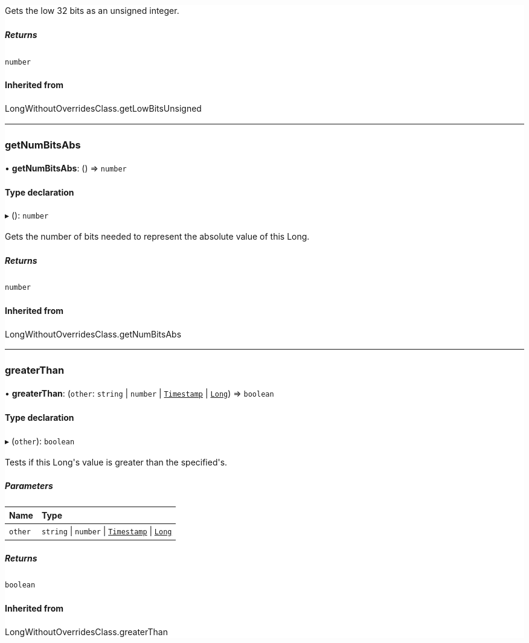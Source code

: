 Gets the low 32 bits as an unsigned integer.

##### Returns

`number`

#### Inherited from

LongWithoutOverridesClass.getLowBitsUnsigned

___

### getNumBitsAbs

• **getNumBitsAbs**: () => `number`

#### Type declaration

▸ (): `number`

Gets the number of bits needed to represent the absolute value of this Long.

##### Returns

`number`

#### Inherited from

LongWithoutOverridesClass.getNumBitsAbs

___

### greaterThan

• **greaterThan**: (`other`: `string` \| `number` \| [`Timestamp`](internal_._Z__mongo_baseOps_node_modules_mongodb_mongodb_.BSON.Timestamp.md) \| [`Long`](internal_._Z__mongo_baseOps_node_modules_mongodb_mongodb_.BSON.Long.md)) => `boolean`

#### Type declaration

▸ (`other`): `boolean`

Tests if this Long's value is greater than the specified's.

##### Parameters

| Name | Type |
| :------ | :------ |
| `other` | `string` \| `number` \| [`Timestamp`](internal_._Z__mongo_baseOps_node_modules_mongodb_mongodb_.BSON.Timestamp.md) \| [`Long`](internal_._Z__mongo_baseOps_node_modules_mongodb_mongodb_.BSON.Long.md) |

##### Returns

`boolean`

#### Inherited from

LongWithoutOverridesClass.greaterThan
